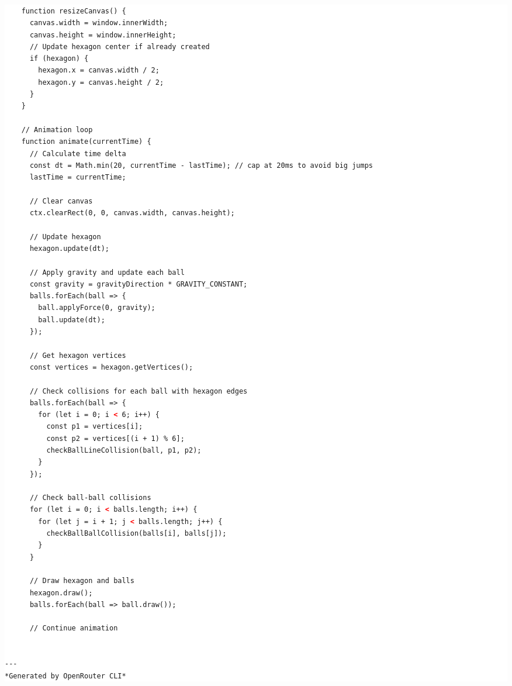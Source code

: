 ```html
    function resizeCanvas() {
      canvas.width = window.innerWidth;
      canvas.height = window.innerHeight;
      // Update hexagon center if already created
      if (hexagon) {
        hexagon.x = canvas.width / 2;
        hexagon.y = canvas.height / 2;
      }
    }

    // Animation loop
    function animate(currentTime) {
      // Calculate time delta
      const dt = Math.min(20, currentTime - lastTime); // cap at 20ms to avoid big jumps
      lastTime = currentTime;
      
      // Clear canvas
      ctx.clearRect(0, 0, canvas.width, canvas.height);
      
      // Update hexagon
      hexagon.update(dt);
      
      // Apply gravity and update each ball
      const gravity = gravityDirection * GRAVITY_CONSTANT;
      balls.forEach(ball => {
        ball.applyForce(0, gravity);
        ball.update(dt);
      });
      
      // Get hexagon vertices
      const vertices = hexagon.getVertices();
      
      // Check collisions for each ball with hexagon edges
      balls.forEach(ball => {
        for (let i = 0; i < 6; i++) {
          const p1 = vertices[i];
          const p2 = vertices[(i + 1) % 6];
          checkBallLineCollision(ball, p1, p2);
        }
      });
      
      // Check ball-ball collisions
      for (let i = 0; i < balls.length; i++) {
        for (let j = i + 1; j < balls.length; j++) {
          checkBallBallCollision(balls[i], balls[j]);
        }
      }
      
      // Draw hexagon and balls
      hexagon.draw();
      balls.forEach(ball => ball.draw());
      
      // Continue animation
     

---
*Generated by OpenRouter CLI*